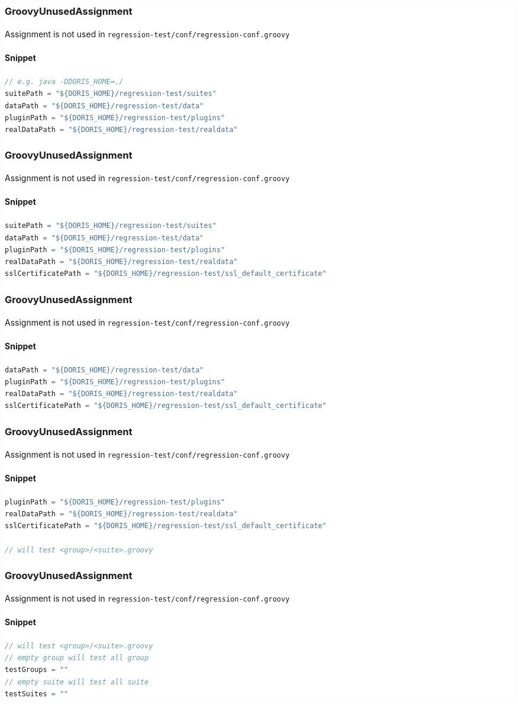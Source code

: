 ### GroovyUnusedAssignment
Assignment is not used
in `regression-test/conf/regression-conf.groovy`
#### Snippet
```java
// e.g. java -DDORIS_HOME=./
suitePath = "${DORIS_HOME}/regression-test/suites"
dataPath = "${DORIS_HOME}/regression-test/data"
pluginPath = "${DORIS_HOME}/regression-test/plugins"
realDataPath = "${DORIS_HOME}/regression-test/realdata"
```

### GroovyUnusedAssignment
Assignment is not used
in `regression-test/conf/regression-conf.groovy`
#### Snippet
```java
suitePath = "${DORIS_HOME}/regression-test/suites"
dataPath = "${DORIS_HOME}/regression-test/data"
pluginPath = "${DORIS_HOME}/regression-test/plugins"
realDataPath = "${DORIS_HOME}/regression-test/realdata"
sslCertificatePath = "${DORIS_HOME}/regression-test/ssl_default_certificate"
```

### GroovyUnusedAssignment
Assignment is not used
in `regression-test/conf/regression-conf.groovy`
#### Snippet
```java
dataPath = "${DORIS_HOME}/regression-test/data"
pluginPath = "${DORIS_HOME}/regression-test/plugins"
realDataPath = "${DORIS_HOME}/regression-test/realdata"
sslCertificatePath = "${DORIS_HOME}/regression-test/ssl_default_certificate"

```

### GroovyUnusedAssignment
Assignment is not used
in `regression-test/conf/regression-conf.groovy`
#### Snippet
```java
pluginPath = "${DORIS_HOME}/regression-test/plugins"
realDataPath = "${DORIS_HOME}/regression-test/realdata"
sslCertificatePath = "${DORIS_HOME}/regression-test/ssl_default_certificate"

// will test <group>/<suite>.groovy
```

### GroovyUnusedAssignment
Assignment is not used
in `regression-test/conf/regression-conf.groovy`
#### Snippet
```java
// will test <group>/<suite>.groovy
// empty group will test all group
testGroups = ""
// empty suite will test all suite
testSuites = ""
```
